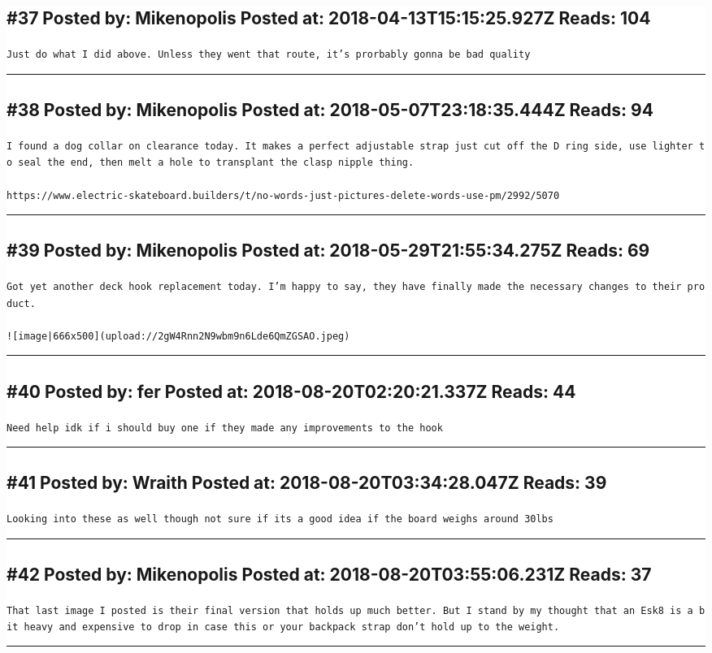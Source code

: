 ## \#37 Posted by: Mikenopolis Posted at: 2018-04-13T15:15:25.927Z Reads: 104

```
Just do what I did above. Unless they went that route, it’s prorbably gonna be bad quality
```

---
## \#38 Posted by: Mikenopolis Posted at: 2018-05-07T23:18:35.444Z Reads: 94

```
I found a dog collar on clearance today. It makes a perfect adjustable strap just cut off the D ring side, use lighter to seal the end, then melt a hole to transplant the clasp nipple thing.

https://www.electric-skateboard.builders/t/no-words-just-pictures-delete-words-use-pm/2992/5070
```

---
## \#39 Posted by: Mikenopolis Posted at: 2018-05-29T21:55:34.275Z Reads: 69

```
Got yet another deck hook replacement today. I’m happy to say, they have finally made the necessary changes to their product. 

![image|666x500](upload://2gW4Rnn2N9wbm9n6Lde6QmZGSAO.jpeg)
```

---
## \#40 Posted by: fer Posted at: 2018-08-20T02:20:21.337Z Reads: 44

```
Need help idk if i should buy one if they made any improvements to the hook
```

---
## \#41 Posted by: Wraith Posted at: 2018-08-20T03:34:28.047Z Reads: 39

```
Looking into these as well though not sure if its a good idea if the board weighs around 30lbs
```

---
## \#42 Posted by: Mikenopolis Posted at: 2018-08-20T03:55:06.231Z Reads: 37

```
That last image I posted is their final version that holds up much better. But I stand by my thought that an Esk8 is a bit heavy and expensive to drop in case this or your backpack strap don’t hold up to the weight.
```

---